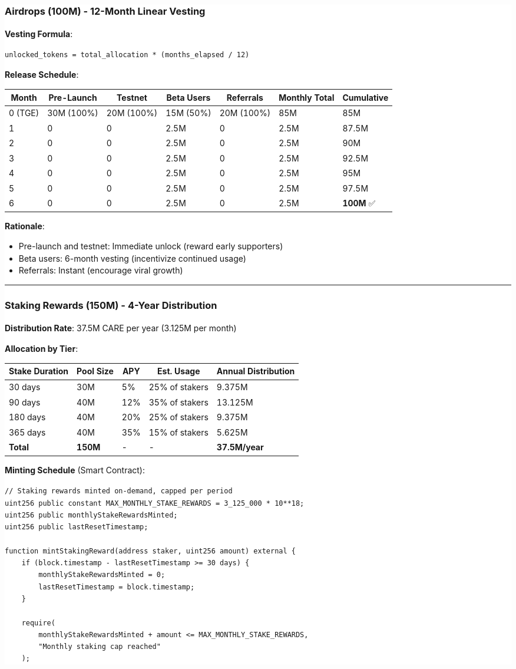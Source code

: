 ### Airdrops (100M) - 12-Month Linear Vesting

**Vesting Formula**:

```
unlocked_tokens = total_allocation * (months_elapsed / 12)
```

**Release Schedule**:

| Month | Pre-Launch | Testnet | Beta Users | Referrals | Monthly Total | Cumulative |
|-------|-----------|---------|------------|-----------|---------------|------------|
| 0 (TGE) | 30M (100%) | 20M (100%) | 15M (50%) | 20M (100%) | 85M | 85M |
| 1 | 0 | 0 | 2.5M | 0 | 2.5M | 87.5M |
| 2 | 0 | 0 | 2.5M | 0 | 2.5M | 90M |
| 3 | 0 | 0 | 2.5M | 0 | 2.5M | 92.5M |
| 4 | 0 | 0 | 2.5M | 0 | 2.5M | 95M |
| 5 | 0 | 0 | 2.5M | 0 | 2.5M | 97.5M |
| 6 | 0 | 0 | 2.5M | 0 | 2.5M | **100M** ✅ |

**Rationale**:

- Pre-launch and testnet: Immediate unlock (reward early supporters)
- Beta users: 6-month vesting (incentivize continued usage)
- Referrals: Instant (encourage viral growth)

---

### Staking Rewards (150M) - 4-Year Distribution

**Distribution Rate**: 37.5M CARE per year (3.125M per month)

**Allocation by Tier**:

| Stake Duration | Pool Size | APY | Est. Usage | Annual Distribution |
|----------------|-----------|-----|------------|---------------------|
| 30 days | 30M | 5% | 25% of stakers | 9.375M |
| 90 days | 40M | 12% | 35% of stakers | 13.125M |
| 180 days | 40M | 20% | 25% of stakers | 9.375M |
| 365 days | 40M | 35% | 15% of stakers | 5.625M |
| **Total** | **150M** | - | - | **37.5M/year** |

**Minting Schedule** (Smart Contract):

```solidity
// Staking rewards minted on-demand, capped per period
uint256 public constant MAX_MONTHLY_STAKE_REWARDS = 3_125_000 * 10**18;
uint256 public monthlyStakeRewardsMinted;
uint256 public lastResetTimestamp;

function mintStakingReward(address staker, uint256 amount) external {
    if (block.timestamp - lastResetTimestamp >= 30 days) {
        monthlyStakeRewardsMinted = 0;
        lastResetTimestamp = block.timestamp;
    }
    
    require(
        monthlyStakeRewardsMinted + amount <= MAX_MONTHLY_STAKE_REWARDS,
        "Monthly staking cap reached"
    );
```